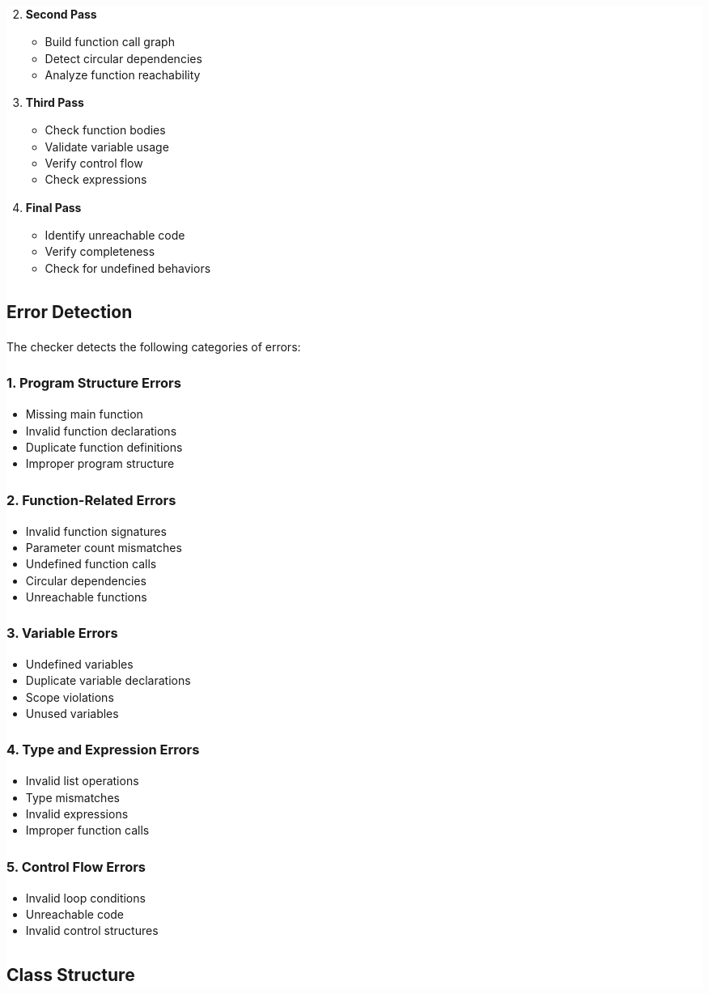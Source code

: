 2. **Second Pass**
   - Build function call graph
   - Detect circular dependencies
   - Analyze function reachability

3. **Third Pass**
   - Check function bodies
   - Validate variable usage
   - Verify control flow
   - Check expressions

4. **Final Pass**
   - Identify unreachable code
   - Verify completeness
   - Check for undefined behaviors

## Error Detection

The checker detects the following categories of errors:

### 1. Program Structure Errors
- Missing main function
- Invalid function declarations
- Duplicate function definitions
- Improper program structure

### 2. Function-Related Errors
- Invalid function signatures
- Parameter count mismatches
- Undefined function calls
- Circular dependencies
- Unreachable functions

### 3. Variable Errors
- Undefined variables
- Duplicate variable declarations
- Scope violations
- Unused variables

### 4. Type and Expression Errors
- Invalid list operations
- Type mismatches
- Invalid expressions
- Improper function calls

### 5. Control Flow Errors
- Invalid loop conditions
- Unreachable code
- Invalid control structures

## Class Structure
